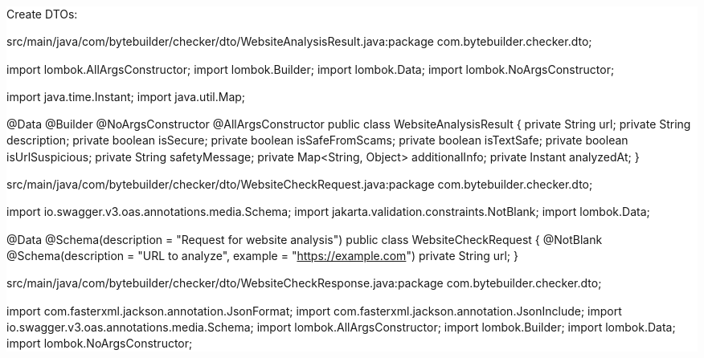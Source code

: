 


Create DTOs:

src/main/java/com/bytebuilder/checker/dto/WebsiteAnalysisResult.java:package com.bytebuilder.checker.dto;

import lombok.AllArgsConstructor;
import lombok.Builder;
import lombok.Data;
import lombok.NoArgsConstructor;

import java.time.Instant;
import java.util.Map;

@Data
@Builder
@NoArgsConstructor
@AllArgsConstructor
public class WebsiteAnalysisResult {
private String url;
private String description;
private boolean isSecure;
private boolean isSafeFromScams;
private boolean isTextSafe;
private boolean isUrlSuspicious;
private String safetyMessage;
private Map<String, Object> additionalInfo;
private Instant analyzedAt;
}


src/main/java/com/bytebuilder/checker/dto/WebsiteCheckRequest.java:package com.bytebuilder.checker.dto;

import io.swagger.v3.oas.annotations.media.Schema;
import jakarta.validation.constraints.NotBlank;
import lombok.Data;

@Data
@Schema(description = "Request for website analysis")
public class WebsiteCheckRequest {
@NotBlank
@Schema(description = "URL to analyze", example = "https://example.com")
private String url;
}


src/main/java/com/bytebuilder/checker/dto/WebsiteCheckResponse.java:package com.bytebuilder.checker.dto;

import com.fasterxml.jackson.annotation.JsonFormat;
import com.fasterxml.jackson.annotation.JsonInclude;
import io.swagger.v3.oas.annotations.media.Schema;
import lombok.AllArgsConstructor;
import lombok.Builder;
import lombok.Data;
import lombok.NoArgsConstructor;
